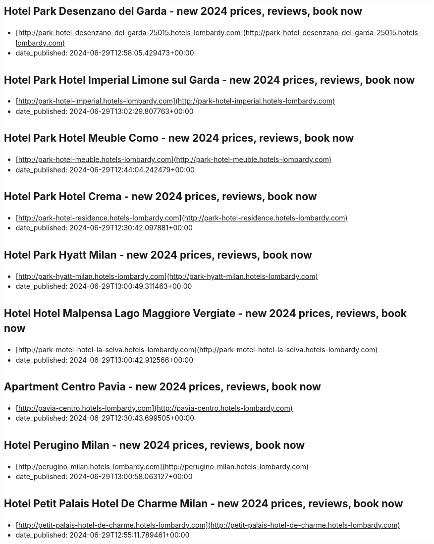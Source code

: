  ## Hotel Park Desenzano del Garda - new 2024 prices, reviews, book now
 - [http://park-hotel-desenzano-del-garda-25015.hotels-lombardy.com](http://park-hotel-desenzano-del-garda-25015.hotels-lombardy.com)
 - date_published: 2024-06-29T12:58:05.429473+00:00

 ## Hotel Park Hotel Imperial Limone sul Garda - new 2024 prices, reviews, book now
 - [http://park-hotel-imperial.hotels-lombardy.com](http://park-hotel-imperial.hotels-lombardy.com)
 - date_published: 2024-06-29T13:02:29.807763+00:00

 ## Hotel Park Hotel Meuble Como - new 2024 prices, reviews, book now
 - [http://park-hotel-meuble.hotels-lombardy.com](http://park-hotel-meuble.hotels-lombardy.com)
 - date_published: 2024-06-29T12:44:04.242479+00:00

 ## Hotel Park Hotel Crema - new 2024 prices, reviews, book now
 - [http://park-hotel-residence.hotels-lombardy.com](http://park-hotel-residence.hotels-lombardy.com)
 - date_published: 2024-06-29T12:30:42.097881+00:00

 ## Hotel Park Hyatt Milan - new 2024 prices, reviews, book now
 - [http://park-hyatt-milan.hotels-lombardy.com](http://park-hyatt-milan.hotels-lombardy.com)
 - date_published: 2024-06-29T13:00:49.311463+00:00

 ## Hotel Hotel Malpensa Lago Maggiore Vergiate - new 2024 prices, reviews, book now
 - [http://park-motel-hotel-la-selva.hotels-lombardy.com](http://park-motel-hotel-la-selva.hotels-lombardy.com)
 - date_published: 2024-06-29T13:00:42.912566+00:00

 ## Apartment Centro Pavia - new 2024 prices, reviews, book now
 - [http://pavia-centro.hotels-lombardy.com](http://pavia-centro.hotels-lombardy.com)
 - date_published: 2024-06-29T12:30:43.699505+00:00

 ## Hotel Perugino Milan - new 2024 prices, reviews, book now
 - [http://perugino-milan.hotels-lombardy.com](http://perugino-milan.hotels-lombardy.com)
 - date_published: 2024-06-29T13:00:58.063127+00:00

 ## Hotel Petit Palais Hotel De Charme Milan - new 2024 prices, reviews, book now
 - [http://petit-palais-hotel-de-charme.hotels-lombardy.com](http://petit-palais-hotel-de-charme.hotels-lombardy.com)
 - date_published: 2024-06-29T12:55:11.789461+00:00
